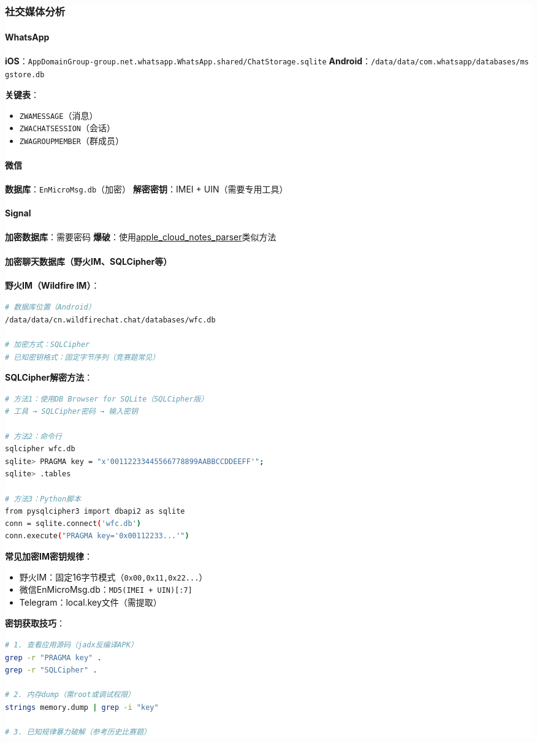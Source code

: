 ### 社交媒体分析

#### WhatsApp
**iOS**：`AppDomainGroup-group.net.whatsapp.WhatsApp.shared/ChatStorage.sqlite`
**Android**：`/data/data/com.whatsapp/databases/msgstore.db`

**关键表**：
- `ZWAMESSAGE`（消息）
- `ZWACHATSESSION`（会话）
- `ZWAGROUPMEMBER`（群成员）

#### 微信
**数据库**：`EnMicroMsg.db`（加密）
**解密密钥**：IMEI + UIN（需要专用工具）

#### Signal
**加密数据库**：需要密码
**爆破**：使用[apple_cloud_notes_parser](https://github.com/threeplanetssoftware/apple_cloud_notes_parser)类似方法

#### 加密聊天数据库（野火IM、SQLCipher等）
**野火IM（Wildfire IM）**：
```bash
# 数据库位置（Android）
/data/data/cn.wildfirechat.chat/databases/wfc.db

# 加密方式：SQLCipher
# 已知密钥格式：固定字节序列（竞赛题常见）
```

**SQLCipher解密方法**：
```bash
# 方法1：使用DB Browser for SQLite（SQLCipher版）
# 工具 → SQLCipher密码 → 输入密钥

# 方法2：命令行
sqlcipher wfc.db
sqlite> PRAGMA key = "x'00112233445566778899AABBCCDDEEFF'";
sqlite> .tables

# 方法3：Python脚本
from pysqlcipher3 import dbapi2 as sqlite
conn = sqlite.connect('wfc.db')
conn.execute("PRAGMA key='0x00112233...'")
```

**常见加密IM密钥规律**：
- 野火IM：固定16字节模式（`0x00,0x11,0x22...`）
- 微信EnMicroMsg.db：`MD5(IMEI + UIN)[:7]`
- Telegram：local.key文件（需提取）

**密钥获取技巧**：
```bash
# 1. 查看应用源码（jadx反编译APK）
grep -r "PRAGMA key" .
grep -r "SQLCipher" .

# 2. 内存dump（需root或调试权限）
strings memory.dump | grep -i "key"

# 3. 已知规律暴力破解（参考历史比赛题）
```
